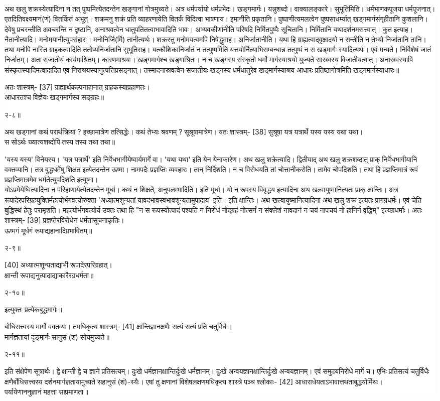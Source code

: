 अथ खलु शक्रस्येत्यादिना न तत् पुष्पमित्येतदन्तेन खङ्गानां गोत्रमुच्यते। अत्र धर्मपर्यायो धर्मप्रभेदः। खङ्गमार्गः। यन्नुशब्दो। वाक्यालङ्कारे। सुभूतिमिति। धर्मभाणकपूजया धर्मपूजनात्। एतदितिवक्ष्यमानं(णं) वितर्कितं अभूत्। शक्रमनु शक्रं प्रति व्याहरणायेति वितर्कं विदित्वा भाषणाय। इमानीति प्रकृतानि। पुष्पाणीत्यमलत्वेन पुष्पसाधर्म्यात् खड्‍गमार्गसंगृहीतानि कुशलानि। देवेषु प्रचरन्तीति अवचरन्ति न दृष्टानि, अनाश्रवत्वेन धातुपतितत्वाभावादिति भावः। अभ्यवकीर्णानीति परिषदि निर्मितपुष्पैः सूचितानि। निर्मितानि यथादर्शनमसत्त्वात्। कुत इत्याह। नैतानीत्यादि। मनोमयानीत्युपसंहारः। मनोनिर्जि(र्मि) तानीत्यर्थः। शक्रस्तु मनोमयत्वमपि निषेद्धुमाह। अनिर्जातानीति। यथा हि ग्राह्यत्वाद्‍वृक्षादयो न सन्तीति न तेभ्यो निर्जातानि तानि। तथा मनोपि नास्ति ग्राहकत्वादिति ततोप्यनिर्जातानि सुभूतिराह। यत्कौशिकानिर्जातं न तत्पुष्पमिति यत्तयोर्नित्याभिसम्बन्धान्न तत्पुष्पं न स खड्‍मार्गः स्यादित्यर्थः। एवं मन्यते। निर्विशेषं जातं निर्जातम्। अतः सजातीयं कार्यमाश्रितम्। कारणमाश्रयः। खड्‍गमार्गश्च खड्‍गाश्रितः। न च खड्‍गस्य संस्कृतो धर्मो मार्गस्याश्रयो युज्यते सास्रवस्य विजातीयत्वात्। अनास्रवस्यापि संस्कृतस्यादिमत्वादादित एव निराश्रयस्यानुत्पत्तिप्रसङ्गात्। तस्मादनास्रवत्वेन सजातीयः खड्‍गस्य धर्मधातुरेव खड्‍मार्गस्याश्रय आधारः प्रतिष्ठागोत्रमिति खड्‍गमार्गस्याधारः॥

अतः शास्त्रम्-
[37] ग्राह्यार्थकल्पनाहानात् ग्राहकस्याप्रहाणतः।  
आधारतश्च विज्ञेयः खड्‍गमार्गस्य सङ्‍ग्रहः॥

२-८॥

अथ खड्‍गानां कथं परार्थक्रियां ? इच्छामात्रेण तत्सिद्धेः। कथं तेभ्यः श्रवणम् ? सूश्रूषामात्रेण। यतः शास्त्रम्-
[38] सुश्रूषा यत्र यत्रार्थे यस्य यस्य यथा यथा।  
स सोऽर्थः ख्यात्यशब्दोपि तस्य तस्य तथा तथा॥

'यस्य यस्य' विनेयस्य। 'यत्र यत्रार्थे' इति निर्वेधभागीयेष्वार्यमार्गे वा। 'यथा यथा' इति येन येनाकारेण। अथ खलु शक्रेत्यादि। द्वितीयाद् अथ खलु शक्रशब्दात् प्राक् निर्वेधभागीयानि वक्तव्यानि। तत्र बुद्धधर्मेषु शिक्षत इत्येतदन्तेन ऊष्मा। नामपदैः प्रज्ञप्तिः व्यवहारः। तान् निर्दिशति। न च विरोधयति तां चोत्तानीकरोति। तामेव चोपदिशति। तथा हि प्रज्ञप्तिमात्रं रूपं प्रज्ञप्तिमात्रमेव धर्मतेत्युपदिशति इत्यूष्मा।  
योऽप्रमेयेष्वित्यादिना न परिहाणायेत्येतदन्तेन मूर्धा। कथं न शिक्षते, अनुपलम्भादिति। इति मूर्धा। यो न रूपस्य विवृद्धय इत्यादिना अथ खल्वायुष्मानित्यतः प्राक् क्षान्तिः। अत्र रूपादेरपरिग्रहयुक्तिर्महत्योर्भगवत्योरुक्ता 'अध्यात्मशून्यतां यावदभावस्वभावशून्यतामुपादाय' इति। इति क्षान्तिः। अथ खल्वायुष्मानित्यादिना अथ खलु शक्र इत्यतः प्रागग्रधर्मः। एवं चेति बुद्धिस्थं हेतुः परामृशति। महत्योर्भगवत्योर्य उक्तः तथा हि "न स रूपस्योत्पादं पश्यति न निरोधं नोद्‍ग्रहं नोत्सर्गं न संक्लेशं नावदानं न चयं नापचयं नो हानिर्न वृद्धिम्" इत्यग्रधर्माः। अतः शास्त्रम्-
[39] प्रज्ञप्तेरविरोधेन धर्मतासूचनाकृतिः।  
ऊष्मगं मूर्धगं रूपाद्यहानादिप्रभावितम्॥

२-९॥

[40] अध्यात्मशून्यताद्याभी रूपादेरपरिग्रहात्।  
क्षान्ती रूपाद्यनुत्पादाद्याकारैरग्रधर्मता॥

२-१०॥

इत्युक्तः प्रत्येकबुद्धमार्गः॥

बोधिसत्त्वस्य मार्गो वक्तव्यः। तमधिकृत्य शास्त्रम्-
[41] क्षान्तिज्ञानक्षणैः सत्यं सत्यं प्रति चतुर्विधैः।  
मार्गज्ञतायां दृङ्‍मार्गः सानुसं (शं) सोयमुच्यते॥

२-११॥

इति संक्षेपेण सूत्रार्थः। द्वे क्षान्ती द्वे च ज्ञाने प्रतिसत्यम्। दुःखे धर्मज्ञानक्षान्तिर्दुःखे धर्मज्ञानम्। दुःखे अन्वयज्ञानक्षान्तिर्दुःखे अन्वयज्ञानम्। एवं समुदयनिरोधे मार्गे च। एभिः प्रतिसत्यं चतुर्विधैः क्षणैर्बोधिसत्त्वस्य दर्शनमार्गज्ञतायामुच्यते सहानुसं (शं)-स्यैः। एषां तु क्षणानां विशेषलक्षणमधिकृत्य शास्त्रे पञ्च श्लोकाः-
[42] आधाराधेयताऽभावात्तथताबुद्धयोर्मिथः।  
पर्यायेणाननुज्ञानं महत्ता साप्रमाणता॥
